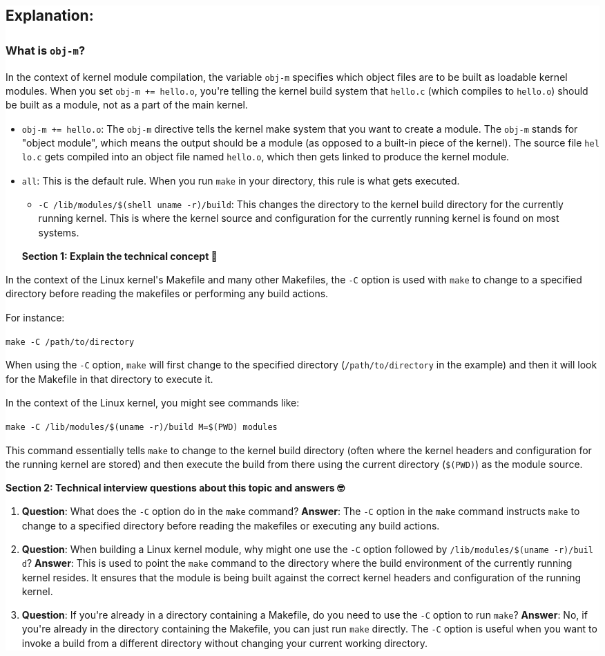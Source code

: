 ## Explanation:


### What is `obj-m`?

In the context of kernel module compilation, the variable `obj-m` specifies which object files are to be built as loadable kernel modules. When you set `obj-m += hello.o`, you're telling the kernel build system that `hello.c` (which compiles to `hello.o`) should be built as a module, not as a part of the main kernel.

- `obj-m += hello.o`: The `obj-m` directive tells the kernel make system that you want to create a module. The `obj-m` stands for "object module", which means the output should be a module (as opposed to a built-in piece of the kernel). The source file `hello.c` gets compiled into an object file named `hello.o`, which then gets linked to produce the kernel module.

- `all`: This is the default rule. When you run `make` in your directory, this rule is what gets executed. 

  - `-C /lib/modules/$(shell uname -r)/build`: This changes the directory to the kernel build directory for the currently running kernel. This is where the kernel source and configuration for the currently running kernel is found on most systems.

  **Section 1: Explain the technical concept 📘**

In the context of the Linux kernel's Makefile and many other Makefiles, the `-C` option is used with `make` to change to a specified directory before reading the makefiles or performing any build actions.

For instance:
```
make -C /path/to/directory
```

When using the `-C` option, `make` will first change to the specified directory (`/path/to/directory` in the example) and then it will look for the Makefile in that directory to execute it.

In the context of the Linux kernel, you might see commands like:
```
make -C /lib/modules/$(uname -r)/build M=$(PWD) modules
```
This command essentially tells `make` to change to the kernel build directory (often where the kernel headers and configuration for the running kernel are stored) and then execute the build from there using the current directory (`$(PWD)`) as the module source.

**Section 2: Technical interview questions about this topic and answers 🤓**

1. **Question**: What does the `-C` option do in the `make` command?
   **Answer**: The `-C` option in the `make` command instructs `make` to change to a specified directory before reading the makefiles or executing any build actions.

2. **Question**: When building a Linux kernel module, why might one use the `-C` option followed by `/lib/modules/$(uname -r)/build`?
   **Answer**: This is used to point the `make` command to the directory where the build environment of the currently running kernel resides. It ensures that the module is being built against the correct kernel headers and configuration of the running kernel.

3. **Question**: If you're already in a directory containing a Makefile, do you need to use the `-C` option to run `make`?
   **Answer**: No, if you're already in the directory containing the Makefile, you can just run `make` directly. The `-C` option is useful when you want to invoke a build from a different directory without changing your current working directory.
